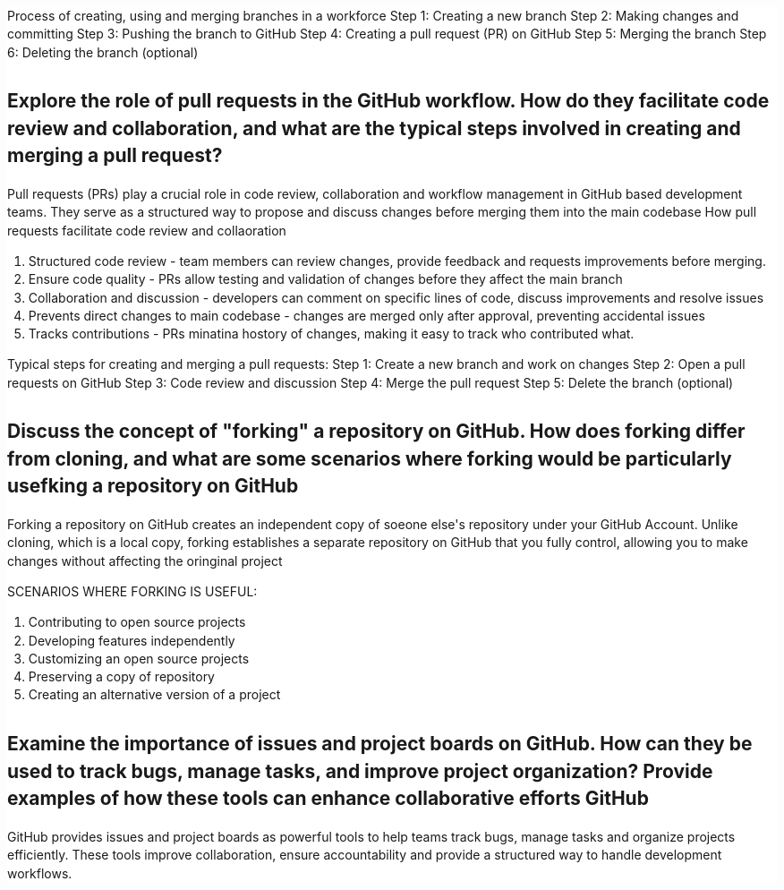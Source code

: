 Process of creating, using and merging branches in a workforce
Step 1: Creating a new branch
Step 2: Making changes and committing
Step 3: Pushing the branch to GitHub
Step 4: Creating a pull request (PR) on GitHub
Step 5: Merging the branch
Step 6: Deleting the branch (optional)

## Explore the role of pull requests in the GitHub workflow. How do they facilitate code review and collaboration, and what are the typical steps involved in creating and merging a pull request?
Pull requests (PRs) play a crucial role in code review, collaboration and workflow management in GitHub based development teams. They serve as a structured way to propose and discuss changes before merging them into the main codebase
How pull requests facilitate code review and collaoration
1. Structured code review - team members can review changes, provide feedback and requests improvements before merging.
2. Ensure code quality - PRs allow testing and validation of changes before they affect the main branch
3. Collaboration and discussion - developers can comment on specific lines of code, discuss improvements and resolve issues
4. Prevents direct changes to main codebase - changes are merged only after approval, preventing accidental issues
5. Tracks contributions - PRs minatina hostory of changes, making it easy to track who contributed what.

Typical steps for creating and merging a pull requests:
Step 1: Create a new branch and work on changes
Step 2: Open a pull requests on GitHub
Step 3: Code review and discussion
Step 4: Merge the pull request
Step 5: Delete the branch (optional)


## Discuss the concept of "forking" a repository on GitHub. How does forking differ from cloning, and what are some scenarios where forking would be particularly usefking a repository on GitHub
Forking a repository on GitHub creates an independent copy of soeone else's repository under your GitHub Account. Unlike cloning, which is a local copy, forking establishes a separate repository on GitHub that you fully control, allowing you to make changes without affecting the oringinal project

SCENARIOS WHERE FORKING IS USEFUL:
1. Contributing to open source projects
2. Developing features independently
3. Customizing an open source projects
4. Preserving a copy of repository
5. Creating an alternative version of a project

## Examine the importance of issues and project boards on GitHub. How can they be used to track bugs, manage tasks, and improve project organization? Provide examples of how these tools can enhance collaborative efforts GitHub
GitHub provides issues and project boards as powerful tools to help teams track bugs, manage tasks and organize projects efficiently. These tools improve collaboration, ensure accountability and provide a structured way to handle development workflows.
